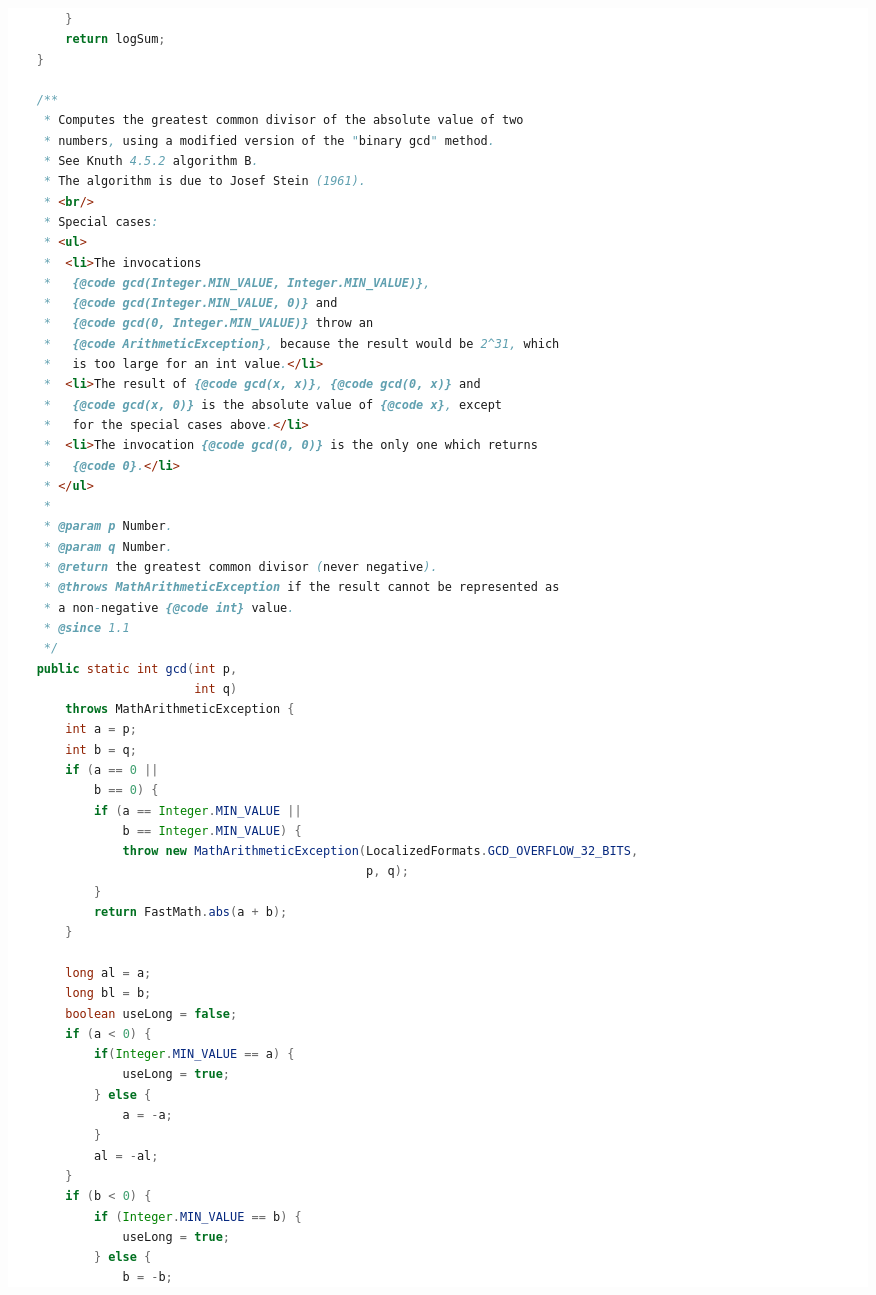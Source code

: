 ```java
        }
        return logSum;
    }

    /**
     * Computes the greatest common divisor of the absolute value of two
     * numbers, using a modified version of the "binary gcd" method.
     * See Knuth 4.5.2 algorithm B.
     * The algorithm is due to Josef Stein (1961).
     * <br/>
     * Special cases:
     * <ul>
     *  <li>The invocations
     *   {@code gcd(Integer.MIN_VALUE, Integer.MIN_VALUE)},
     *   {@code gcd(Integer.MIN_VALUE, 0)} and
     *   {@code gcd(0, Integer.MIN_VALUE)} throw an
     *   {@code ArithmeticException}, because the result would be 2^31, which
     *   is too large for an int value.</li>
     *  <li>The result of {@code gcd(x, x)}, {@code gcd(0, x)} and
     *   {@code gcd(x, 0)} is the absolute value of {@code x}, except
     *   for the special cases above.</li>
     *  <li>The invocation {@code gcd(0, 0)} is the only one which returns
     *   {@code 0}.</li>
     * </ul>
     *
     * @param p Number.
     * @param q Number.
     * @return the greatest common divisor (never negative).
     * @throws MathArithmeticException if the result cannot be represented as
     * a non-negative {@code int} value.
     * @since 1.1
     */
    public static int gcd(int p,
                          int q)
        throws MathArithmeticException {
        int a = p;
        int b = q;
        if (a == 0 ||
            b == 0) {
            if (a == Integer.MIN_VALUE ||
                b == Integer.MIN_VALUE) {
                throw new MathArithmeticException(LocalizedFormats.GCD_OVERFLOW_32_BITS,
                                                  p, q);
            }
            return FastMath.abs(a + b);
        }

        long al = a;
        long bl = b;
        boolean useLong = false;
        if (a < 0) {
            if(Integer.MIN_VALUE == a) {
                useLong = true;
            } else {
                a = -a;
            }
            al = -al;
        }
        if (b < 0) {
            if (Integer.MIN_VALUE == b) {
                useLong = true;
            } else {
                b = -b;
```